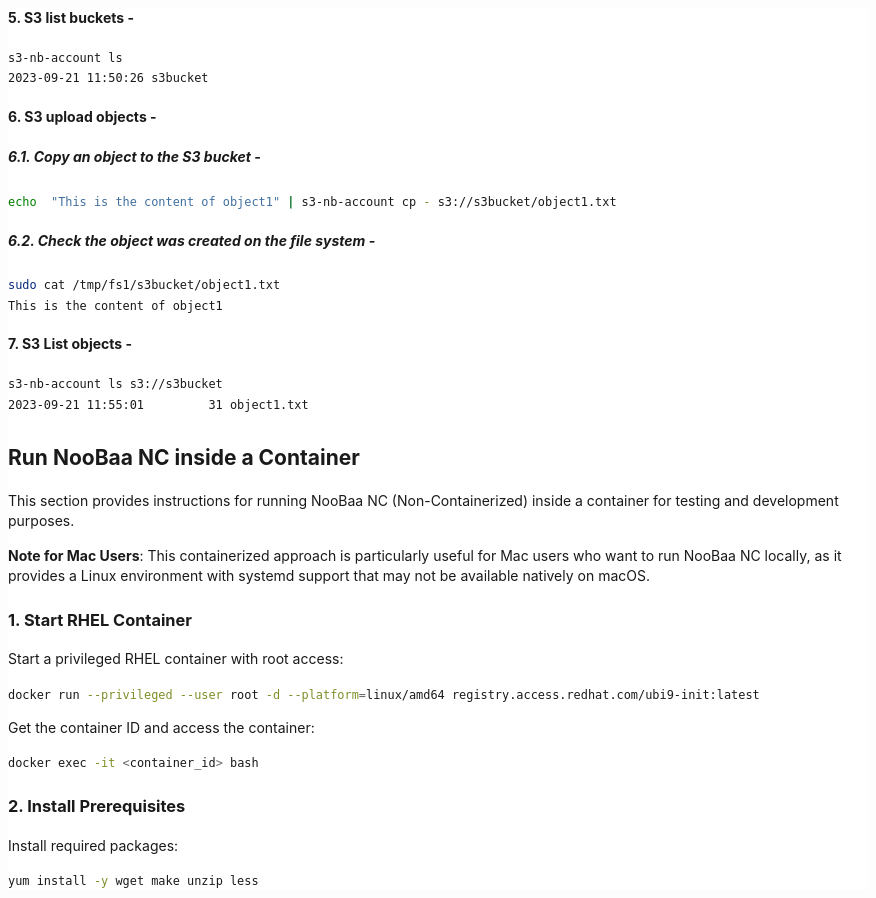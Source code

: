 #### 5. S3 list buckets -
```sh
s3-nb-account ls
2023-09-21 11:50:26 s3bucket
```


#### 6. S3 upload objects -

##### 6.1. Copy an object to the S3 bucket -
```sh
echo  "This is the content of object1" | s3-nb-account cp - s3://s3bucket/object1.txt
```

##### 6.2. Check the object was created on the file system -
```sh
sudo cat /tmp/fs1/s3bucket/object1.txt
This is the content of object1
```

#### 7. S3 List objects -
```sh
s3-nb-account ls s3://s3bucket
2023-09-21 11:55:01         31 object1.txt
```


## Run NooBaa NC inside a Container

This section provides instructions for running NooBaa NC (Non-Containerized) inside a container for testing and development purposes.

**Note for Mac Users**: This containerized approach is particularly useful for Mac users who want to run NooBaa NC locally, as it provides a Linux environment with systemd support that may not be available natively on macOS.

### 1. Start RHEL Container

Start a privileged RHEL container with root access:

```bash
docker run --privileged --user root -d --platform=linux/amd64 registry.access.redhat.com/ubi9-init:latest
```

Get the container ID and access the container:

```bash
docker exec -it <container_id> bash
```

### 2. Install Prerequisites

Install required packages:

```bash
yum install -y wget make unzip less
```
